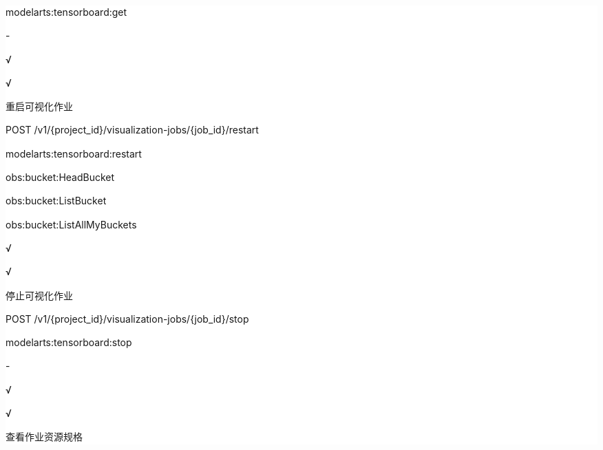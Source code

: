 <td class="cellrowborder" valign="top" width="22%" headers="mcps1.2.7.1.3 "><p id="zh-cn_topic_0161309192_p1350951104113"><a name="zh-cn_topic_0161309192_p1350951104113"></a><a name="zh-cn_topic_0161309192_p1350951104113"></a>modelarts:tensorboard:get</p>
</td>
<td class="cellrowborder" valign="top" width="22%" headers="mcps1.2.7.1.4 "><p id="p96341224161711"><a name="p96341224161711"></a><a name="p96341224161711"></a>-</p>
</td>
<td class="cellrowborder" valign="top" width="7.000000000000001%" headers="mcps1.2.7.1.5 "><p id="p999324715256"><a name="p999324715256"></a><a name="p999324715256"></a>√</p>
</td>
<td class="cellrowborder" valign="top" width="7.000000000000001%" headers="mcps1.2.7.1.6 "><p id="p827716571257"><a name="p827716571257"></a><a name="p827716571257"></a>√</p>
</td>
</tr>
<tr id="zh-cn_topic_0161309192_row14350155113417"><td class="cellrowborder" valign="top" width="20%" headers="mcps1.2.7.1.1 "><p id="zh-cn_topic_0161309192_p1635014516415"><a name="zh-cn_topic_0161309192_p1635014516415"></a><a name="zh-cn_topic_0161309192_p1635014516415"></a>重启可视化作业</p>
</td>
<td class="cellrowborder" valign="top" width="22%" headers="mcps1.2.7.1.2 "><p id="p5408167202519"><a name="p5408167202519"></a><a name="p5408167202519"></a>POST /v1/{project_id}/visualization-jobs/{job_id}/restart</p>
</td>
<td class="cellrowborder" valign="top" width="22%" headers="mcps1.2.7.1.3 "><p id="zh-cn_topic_0161309192_p20350651174111"><a name="zh-cn_topic_0161309192_p20350651174111"></a><a name="zh-cn_topic_0161309192_p20350651174111"></a>modelarts:tensorboard:restart</p>
</td>
<td class="cellrowborder" valign="top" width="22%" headers="mcps1.2.7.1.4 "><p id="p24968491178"><a name="p24968491178"></a><a name="p24968491178"></a>obs:bucket:HeadBucket</p>
<p id="p6241649113114"><a name="p6241649113114"></a><a name="p6241649113114"></a>obs:bucket:ListBucket</p>
<p id="p5775163719183"><a name="p5775163719183"></a><a name="p5775163719183"></a>obs:bucket:ListAllMyBuckets</p>
</td>
<td class="cellrowborder" valign="top" width="7.000000000000001%" headers="mcps1.2.7.1.5 "><p id="p199993477253"><a name="p199993477253"></a><a name="p199993477253"></a>√</p>
</td>
<td class="cellrowborder" valign="top" width="7.000000000000001%" headers="mcps1.2.7.1.6 "><p id="p528514573251"><a name="p528514573251"></a><a name="p528514573251"></a>√</p>
</td>
</tr>
<tr id="zh-cn_topic_0161309192_row193509514419"><td class="cellrowborder" valign="top" width="20%" headers="mcps1.2.7.1.1 "><p id="zh-cn_topic_0161309192_p19350155114119"><a name="zh-cn_topic_0161309192_p19350155114119"></a><a name="zh-cn_topic_0161309192_p19350155114119"></a>停止可视化作业</p>
</td>
<td class="cellrowborder" valign="top" width="22%" headers="mcps1.2.7.1.2 "><p id="p1127217192510"><a name="p1127217192510"></a><a name="p1127217192510"></a>POST /v1/{project_id}/visualization-jobs/{job_id}/stop</p>
</td>
<td class="cellrowborder" valign="top" width="22%" headers="mcps1.2.7.1.3 "><p id="zh-cn_topic_0161309192_p63508514415"><a name="zh-cn_topic_0161309192_p63508514415"></a><a name="zh-cn_topic_0161309192_p63508514415"></a>modelarts:tensorboard:stop</p>
</td>
<td class="cellrowborder" valign="top" width="22%" headers="mcps1.2.7.1.4 "><p id="p821344372718"><a name="p821344372718"></a><a name="p821344372718"></a>-</p>
</td>
<td class="cellrowborder" valign="top" width="7.000000000000001%" headers="mcps1.2.7.1.5 "><p id="p14518487253"><a name="p14518487253"></a><a name="p14518487253"></a>√</p>
</td>
<td class="cellrowborder" valign="top" width="7.000000000000001%" headers="mcps1.2.7.1.6 "><p id="p1429325772520"><a name="p1429325772520"></a><a name="p1429325772520"></a>√</p>
</td>
</tr>
<tr id="row18679114910219"><td class="cellrowborder" valign="top" width="20%" headers="mcps1.2.7.1.1 "><p id="p858212547212"><a name="p858212547212"></a><a name="p858212547212"></a>查看作业资源规格</p>